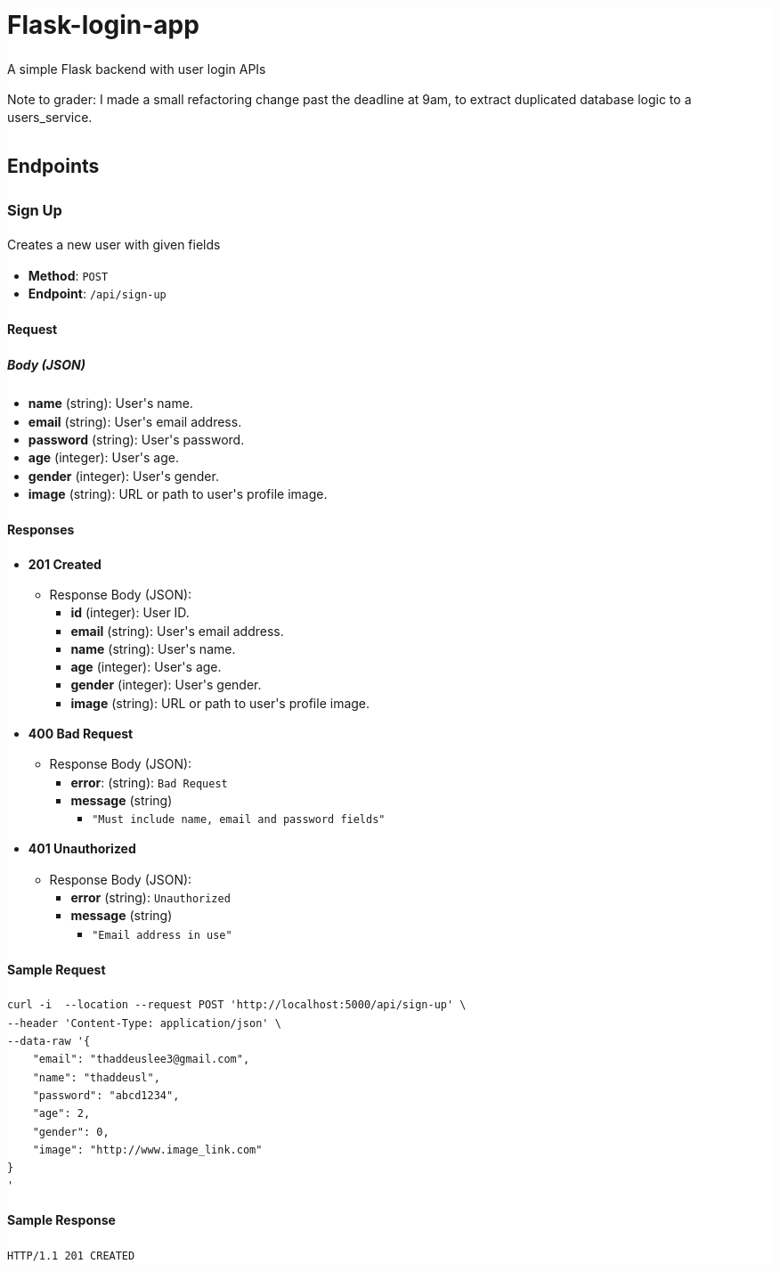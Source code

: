# Flask-login-app

A simple Flask backend with user login APIs  

Note to grader: I made a small refactoring change past the deadline at 9am, to extract duplicated database logic to a users_service. 

## Endpoints
### Sign Up
Creates a new user with given fields
- **Method**: `POST`
- **Endpoint**: `/api/sign-up`

#### Request

##### Body (JSON)

- **name** (string): User's name.
- **email** (string): User's email address.
- **password** (string): User's password.
- **age** (integer): User's age.
- **gender** (integer): User's gender.
- **image** (string): URL or path to user's profile image.

#### Responses
- **201 Created**
  - Response Body (JSON):
    - **id** (integer): User ID.
    - **email** (string): User's email address.
    - **name** (string): User's name.
    - **age** (integer): User's age.
    - **gender** (integer): User's gender.
    - **image** (string): URL or path to user's profile image.

- **400 Bad Request**
  - Response Body (JSON):
    - **error**: (string): `Bad Request` 
    - **message** (string)
      - `"Must include name, email and password fields"`

- **401 Unauthorized**
  - Response Body (JSON):
    - **error** (string): `Unauthorized`
    - **message** (string)
      - `"Email address in use"`

#### Sample Request
```
curl -i  --location --request POST 'http://localhost:5000/api/sign-up' \
--header 'Content-Type: application/json' \
--data-raw '{                         
    "email": "thaddeuslee3@gmail.com",
    "name": "thaddeusl",   
    "password": "abcd1234",
    "age": 2,   
    "gender": 0,                        
    "image": "http://www.image_link.com"
}
'
```
#### Sample Response
```
HTTP/1.1 201 CREATED
```